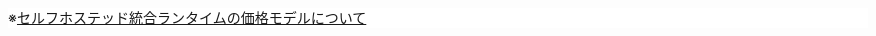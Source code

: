 ※[セルフホステッド統合ランタイムの価格モデルについて](https://learn.microsoft.com/ja-jp/azure/data-factory/better-understand-different-integration-runtime-charges#self-hosted-integration-runtime)

<style>
p:has(> img){
    display: grid;
}
</style>
